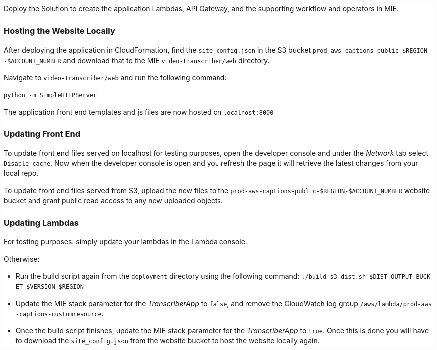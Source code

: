 
[Deploy the Solution](#deploying-the-solution) to create the application Lambdas, API Gateway, and the supporting workflow and operators in MIE.

### Hosting the Website Locally

After deploying the application in CloudFormation, find the `site_config.json` in the S3 bucket `prod-aws-captions-public-$REGION-$ACCOUNT_NUMBER` and download that to the MIE `video-transcriber/web` directory.

Navigate to `video-transcriber/web` and run the following command:
    
    python -m SimpleHTTPServer

The application front end templates and js files are now hosted on `localhost:8000`

### Updating Front End

To update front end files served on localhost for testing purposes, open the developer console and under the *Network* tab select `Disable cache`. Now when the developer console is open and you refresh the page it will retrieve the latest changes from your local repo.

To update front end files served from S3, upload the new files to the `prod-aws-captions-public-$REGION-$ACCOUNT_NUMBER` website bucket and grant public read access to any new uploaded objects.

### Updating Lambdas

For testing purposes: simply update your lambdas in the Lambda console.

Otherwise: 

- Run the build script again from the  `deployment` directory using the following command: `./build-s3-dist.sh $DIST_OUTPUT_BUCKET $VERSION $REGION`

- Update the MIE stack parameter for the *TranscriberApp* to `false`, and remove the CloudWatch log group `/aws/lambda/prod-aws-captions-customresource`.

- Once the build script finishes, update the MIE stack parameter for the *TranscriberApp* to `true`. Once this is done you will have to download the `site_config.json` from the website bucket to host the website locally again.